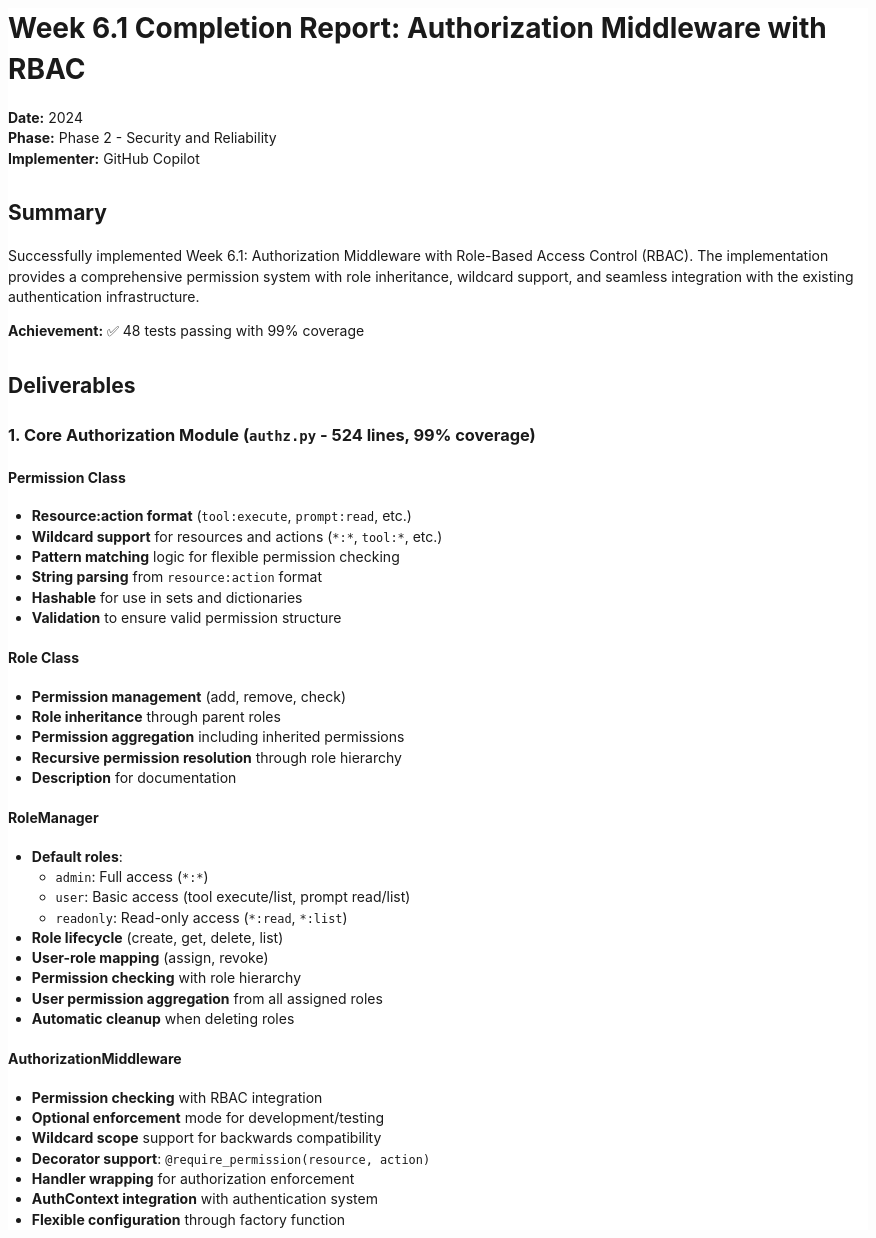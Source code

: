 # Week 6.1 Completion Report: Authorization Middleware with RBAC

**Date:** 2024  
**Phase:** Phase 2 - Security and Reliability  
**Implementer:** GitHub Copilot  

## Summary

Successfully implemented Week 6.1: Authorization Middleware with Role-Based Access Control (RBAC). The implementation provides a comprehensive permission system with role inheritance, wildcard support, and seamless integration with the existing authentication infrastructure.

**Achievement:** ✅ 48 tests passing with 99% coverage

## Deliverables

### 1. Core Authorization Module (`authz.py` - 524 lines, 99% coverage)

#### Permission Class
- **Resource:action format** (`tool:execute`, `prompt:read`, etc.)
- **Wildcard support** for resources and actions (`*:*`, `tool:*`, etc.)
- **Pattern matching** logic for flexible permission checking
- **String parsing** from `resource:action` format
- **Hashable** for use in sets and dictionaries
- **Validation** to ensure valid permission structure

#### Role Class
- **Permission management** (add, remove, check)
- **Role inheritance** through parent roles
- **Permission aggregation** including inherited permissions
- **Recursive permission resolution** through role hierarchy
- **Description** for documentation

#### RoleManager
- **Default roles**:
  - `admin`: Full access (`*:*`)
  - `user`: Basic access (tool execute/list, prompt read/list)
  - `readonly`: Read-only access (`*:read`, `*:list`)
- **Role lifecycle** (create, get, delete, list)
- **User-role mapping** (assign, revoke)
- **Permission checking** with role hierarchy
- **User permission aggregation** from all assigned roles
- **Automatic cleanup** when deleting roles

#### AuthorizationMiddleware
- **Permission checking** with RBAC integration
- **Optional enforcement** mode for development/testing
- **Wildcard scope** support for backwards compatibility
- **Decorator support**: `@require_permission(resource, action)`
- **Handler wrapping** for authorization enforcement
- **AuthContext integration** with authentication system
- **Flexible configuration** through factory function
